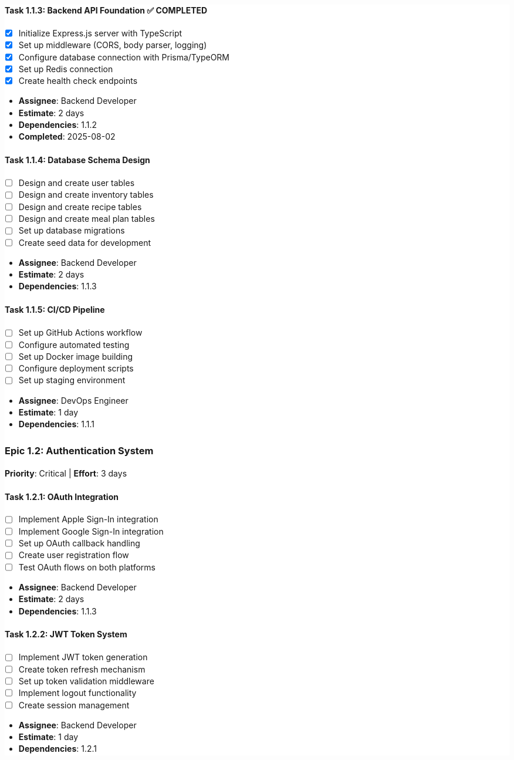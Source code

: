 #### Task 1.1.3: Backend API Foundation ✅ COMPLETED
- [x] Initialize Express.js server with TypeScript
- [x] Set up middleware (CORS, body parser, logging)
- [x] Configure database connection with Prisma/TypeORM
- [x] Set up Redis connection
- [x] Create health check endpoints
- **Assignee**: Backend Developer
- **Estimate**: 2 days
- **Dependencies**: 1.1.2
- **Completed**: 2025-08-02

#### Task 1.1.4: Database Schema Design
- [ ] Design and create user tables
- [ ] Design and create inventory tables
- [ ] Design and create recipe tables
- [ ] Design and create meal plan tables
- [ ] Set up database migrations
- [ ] Create seed data for development
- **Assignee**: Backend Developer
- **Estimate**: 2 days
- **Dependencies**: 1.1.3

#### Task 1.1.5: CI/CD Pipeline
- [ ] Set up GitHub Actions workflow
- [ ] Configure automated testing
- [ ] Set up Docker image building
- [ ] Configure deployment scripts
- [ ] Set up staging environment
- **Assignee**: DevOps Engineer
- **Estimate**: 1 day
- **Dependencies**: 1.1.1

### Epic 1.2: Authentication System
**Priority**: Critical | **Effort**: 3 days

#### Task 1.2.1: OAuth Integration
- [ ] Implement Apple Sign-In integration
- [ ] Implement Google Sign-In integration
- [ ] Set up OAuth callback handling
- [ ] Create user registration flow
- [ ] Test OAuth flows on both platforms
- **Assignee**: Backend Developer
- **Estimate**: 2 days
- **Dependencies**: 1.1.3

#### Task 1.2.2: JWT Token System
- [ ] Implement JWT token generation
- [ ] Create token refresh mechanism
- [ ] Set up token validation middleware
- [ ] Implement logout functionality
- [ ] Create session management
- **Assignee**: Backend Developer
- **Estimate**: 1 day
- **Dependencies**: 1.2.1
